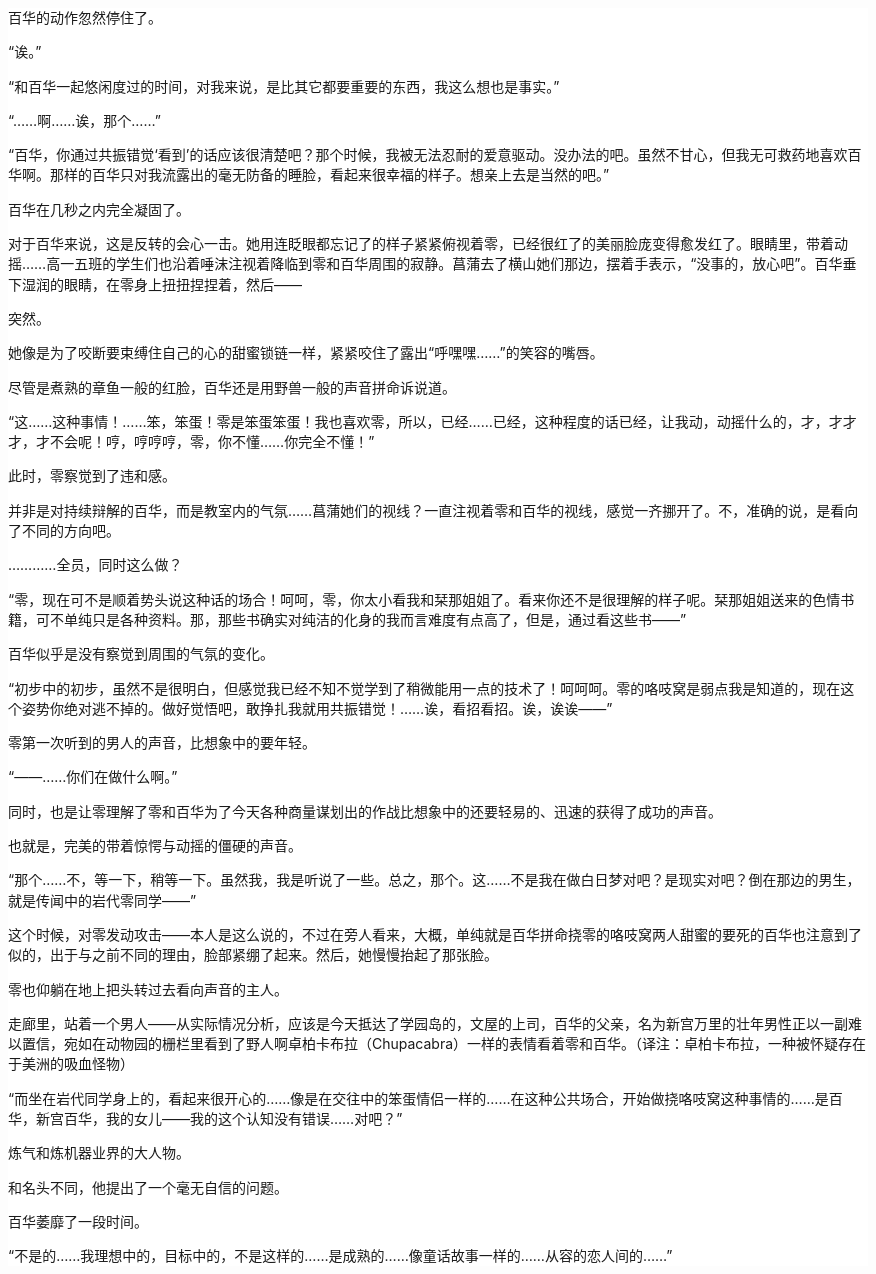 百华的动作忽然停住了。

“诶。”

“和百华一起悠闲度过的时间，对我来说，是比其它都要重要的东西，我这么想也是事实。”

“……啊……诶，那个……”

“百华，你通过共振错觉‘看到’的话应该很清楚吧？那个时候，我被无法忍耐的爱意驱动。没办法的吧。虽然不甘心，但我无可救药地喜欢百华啊。那样的百华只对我流露出的毫无防备的睡脸，看起来很幸福的样子。想亲上去是当然的吧。”

百华在几秒之内完全凝固了。

对于百华来说，这是反转的会心一击。她用连眨眼都忘记了的样子紧紧俯视着零，已经很红了的美丽脸庞变得愈发红了。眼睛里，带着动摇……高一五班的学生们也沿着唾沫注视着降临到零和百华周围的寂静。菖蒲去了横山她们那边，摆着手表示，“没事的，放心吧”。百华垂下湿润的眼睛，在零身上扭扭捏捏着，然后——

突然。

她像是为了咬断要束缚住自己的心的甜蜜锁链一样，紧紧咬住了露出“呼嘿嘿……”的笑容的嘴唇。

尽管是煮熟的章鱼一般的红脸，百华还是用野兽一般的声音拼命诉说道。

“这……这种事情！……笨，笨蛋！零是笨蛋笨蛋！我也喜欢零，所以，已经……已经，这种程度的话已经，让我动，动摇什么的，才，才才才，才不会呢！哼，哼哼哼，零，你不懂……你完全不懂！”

此时，零察觉到了违和感。

并非是对持续辩解的百华，而是教室内的气氛……菖蒲她们的视线？一直注视着零和百华的视线，感觉一齐挪开了。不，准确的说，是看向了不同的方向吧。

…………全员，同时这么做？

“零，现在可不是顺着势头说这种话的场合！呵呵，零，你太小看我和栞那姐姐了。看来你还不是很理解的样子呢。栞那姐姐送来的色情书籍，可不单纯只是各种资料。那，那些书确实对纯洁的化身的我而言难度有点高了，但是，通过看这些书——”

百华似乎是没有察觉到周围的气氛的变化。

“初步中的初步，虽然不是很明白，但感觉我已经不知不觉学到了稍微能用一点的技术了！呵呵呵。零的咯吱窝是弱点我是知道的，现在这个姿势你绝对逃不掉的。做好觉悟吧，敢挣扎我就用共振错觉！……诶，看招看招。诶，诶诶——”

零第一次听到的男人的声音，比想象中的要年轻。

“——……你们在做什么啊。”

同时，也是让零理解了零和百华为了今天各种商量谋划出的作战比想象中的还要轻易的、迅速的获得了成功的声音。

也就是，完美的带着惊愕与动摇的僵硬的声音。

“那个……不，等一下，稍等一下。虽然我，我是听说了一些。总之，那个。这……不是我在做白日梦对吧？是现实对吧？倒在那边的男生，就是传闻中的岩代零同学——”

这个时候，对零发动攻击——本人是这么说的，不过在旁人看来，大概，单纯就是百华拼命挠零的咯吱窝两人甜蜜的要死的百华也注意到了似的，出于与之前不同的理由，脸部紧绷了起来。然后，她慢慢抬起了那张脸。

零也仰躺在地上把头转过去看向声音的主人。

走廊里，站着一个男人——从实际情况分析，应该是今天抵达了学园岛的，文屋的上司，百华的父亲，名为新宫万里的壮年男性正以一副难以置信，宛如在动物园的栅栏里看到了野人啊卓柏卡布拉（Chupacabra）一样的表情看着零和百华。（译注：卓柏卡布拉，一种被怀疑存在于美洲的吸血怪物）

“而坐在岩代同学身上的，看起来很开心的……像是在交往中的笨蛋情侣一样的……在这种公共场合，开始做挠咯吱窝这种事情的……是百华，新宫百华，我的女儿——我的这个认知没有错误……对吧？”

炼气和炼机器业界的大人物。

和名头不同，他提出了一个毫无自信的问题。

百华萎靡了一段时间。

“不是的……我理想中的，目标中的，不是这样的……是成熟的……像童话故事一样的……从容的恋人间的……”
